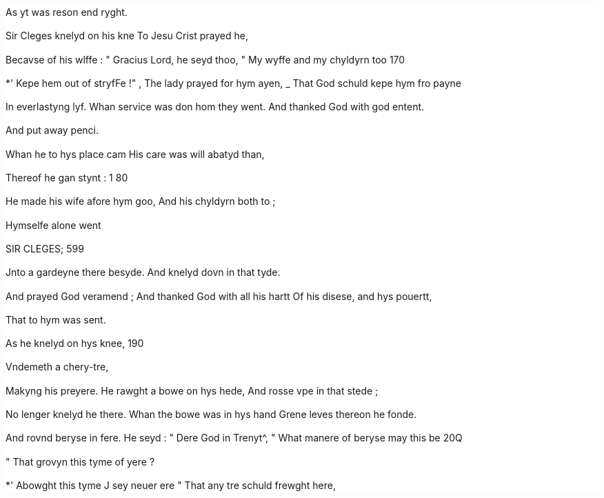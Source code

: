 As yt was reson end ryght. 

Sir Cleges knelyd on his kne 
To Jesu Crist prayed he, 

Becavse of his wlffe : 
" Gracius Lord, he seyd thoo, 
" My wyffe and my chyldyrn too 170 

*' Kepe hem out of stryfFe !" , 
The lady prayed for hym ayen, 
_ That God schuld kepe hym fro payne 

In everlastyng lyf. 
Whan service was don hom they went. 
And thanked God with god entent. 

And put away penci. 

Whan he to hys place cam 
His care was will abatyd than, 

Thereof he gan stynt : 1 80 

He made his wife afore hym goo, 
And his chyldyrn both to ; 

Hymselfe alone went 



SIR CLEGES; 599 

Jnto a gardeyne there besyde. 
And knelyd dovn in that tyde. 

And prayed God veramend ; 
And thanked God with all his hartt 
Of his disese, and hys pouertt, 

That to hym was sent. 

As he knelyd on hys knee, 190 

Vndemeth a chery-tre, 

Makyng his preyere. 
He rawght a bowe on hys hede, 
And rosse vpe in that stede ; 

No lenger knelyd he there. 
Whan the bowe was in hys hand 
Grene leves thereon he fonde. 

And rovnd beryse in fere. 
He seyd : " Dere God in Trenyt^, 
" What manere of beryse may this be 20Q 

" That grovyn this tyme of yere ? 

*' Abowght this tyme J sey neuer ere 
" That any tre schuld frewght here, 
